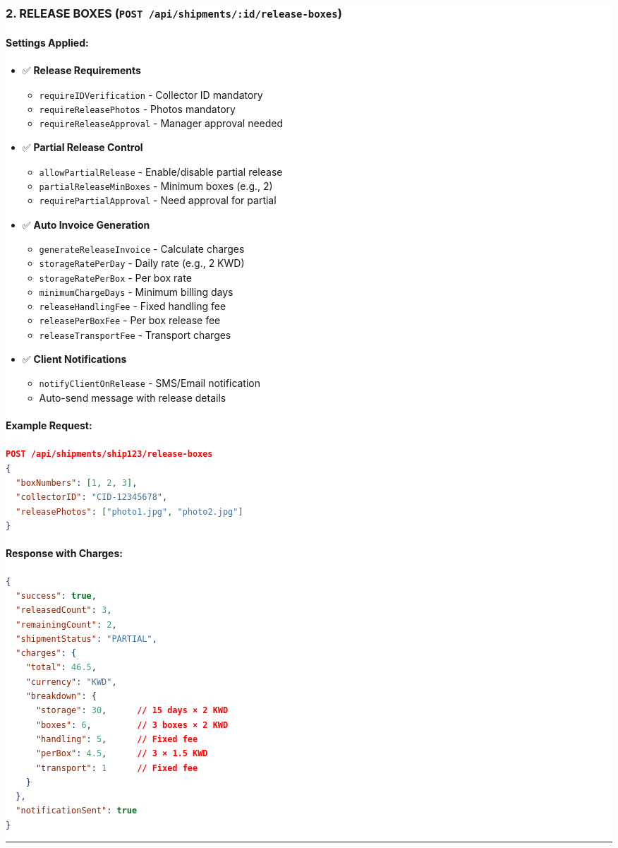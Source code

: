 
### 2. **RELEASE BOXES** (`POST /api/shipments/:id/release-boxes`)

#### Settings Applied:
- ✅ **Release Requirements**
  - `requireIDVerification` - Collector ID mandatory
  - `requireReleasePhotos` - Photos mandatory
  - `requireReleaseApproval` - Manager approval needed

- ✅ **Partial Release Control**
  - `allowPartialRelease` - Enable/disable partial release
  - `partialReleaseMinBoxes` - Minimum boxes (e.g., 2)
  - `requirePartialApproval` - Need approval for partial

- ✅ **Auto Invoice Generation**
  - `generateReleaseInvoice` - Calculate charges
  - `storageRatePerDay` - Daily rate (e.g., 2 KWD)
  - `storageRatePerBox` - Per box rate
  - `minimumChargeDays` - Minimum billing days
  - `releaseHandlingFee` - Fixed handling fee
  - `releasePerBoxFee` - Per box release fee
  - `releaseTransportFee` - Transport charges

- ✅ **Client Notifications**
  - `notifyClientOnRelease` - SMS/Email notification
  - Auto-send message with release details

#### Example Request:
```json
POST /api/shipments/ship123/release-boxes
{
  "boxNumbers": [1, 2, 3],
  "collectorID": "CID-12345678",
  "releasePhotos": ["photo1.jpg", "photo2.jpg"]
}
```

#### Response with Charges:
```json
{
  "success": true,
  "releasedCount": 3,
  "remainingCount": 2,
  "shipmentStatus": "PARTIAL",
  "charges": {
    "total": 46.5,
    "currency": "KWD",
    "breakdown": {
      "storage": 30,      // 15 days × 2 KWD
      "boxes": 6,         // 3 boxes × 2 KWD
      "handling": 5,      // Fixed fee
      "perBox": 4.5,      // 3 × 1.5 KWD
      "transport": 1      // Fixed fee
    }
  },
  "notificationSent": true
}
```

---
